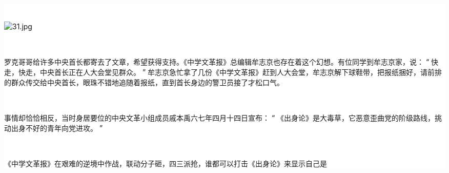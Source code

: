   </span>
  <br/>
 </p>
 <p class="p3">
  <span class="s1">
   <img alt="31.jpg" border="0" height="375" src="/medias/contents/5364/31.jpg" width="292"/>
  </span>
 </p>
 <p class="p1">
  <span class="s1">
  </span>
  <br/>
 </p>
 <p class="p2">
  <span class="s1">
   罗克哥哥给许多中央首长都寄去了文章，希望获得支持。《中学文革报》总编辑牟志京也存在着这个幻想。有位同学到牟志京家，说：
  </span>
  <span class="s2">
   “
  </span>
  <span class="s1">
   快走，快走，中央首长正在人大会堂见群众。
  </span>
  <span class="s2">
   ”
  </span>
  <span class="s1">
   牟志京急忙拿了几份《中学文革报》赶到人大会堂，牟志京解下球鞋带，把报纸捆好，请前排的群众传交给中央首长，眼珠不错地追随着报纸，直到首长身边的警卫员接了才松口气。
  </span>
  <span class="s2">
   <span class="Apple-converted-space">
   </span>
  </span>
 </p>
 <p class="p1">
  <span class="s1">
  </span>
  <br/>
 </p>
 <p class="p2">
  <span class="s1">
   事情却恰恰相反，当时身居要位的中央文革小组成员戚本禹六七年四月十四日宣布：
  </span>
  <span class="s2">
   “
  </span>
  <span class="s1">
   《出身论》是大毒草，它恶意歪曲党的阶级路线，挑动出身不好的青年向党进攻。
  </span>
  <span class="s2">
   ”
   <span class="Apple-converted-space">
   </span>
  </span>
 </p>
 <p class="p1">
  <span class="s1">
  </span>
  <br/>
 </p>
 <p class="p2">
  <span class="s1">
   《中学文革报》在艰难的逆境中作战，联动分子砸，四三派抢，谁都可以打击《出身论》来显示自己是